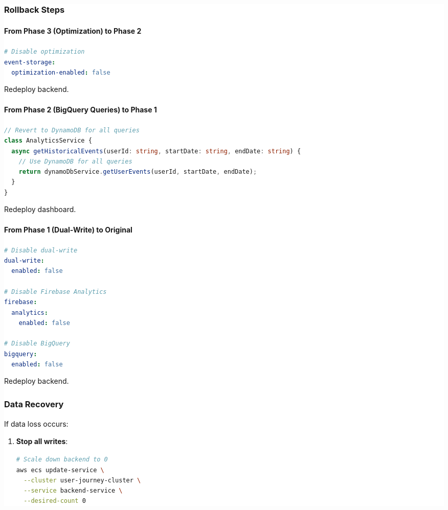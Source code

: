 ### Rollback Steps

#### From Phase 3 (Optimization) to Phase 2

```yaml
# Disable optimization
event-storage:
  optimization-enabled: false
```

Redeploy backend.

#### From Phase 2 (BigQuery Queries) to Phase 1

```typescript
// Revert to DynamoDB for all queries
class AnalyticsService {
  async getHistoricalEvents(userId: string, startDate: string, endDate: string) {
    // Use DynamoDB for all queries
    return dynamoDbService.getUserEvents(userId, startDate, endDate);
  }
}
```

Redeploy dashboard.

#### From Phase 1 (Dual-Write) to Original

```yaml
# Disable dual-write
dual-write:
  enabled: false

# Disable Firebase Analytics
firebase:
  analytics:
    enabled: false

# Disable BigQuery
bigquery:
  enabled: false
```

Redeploy backend.

### Data Recovery

If data loss occurs:

1. **Stop all writes**:
   ```bash
   # Scale down backend to 0
   aws ecs update-service \
     --cluster user-journey-cluster \
     --service backend-service \
     --desired-count 0
   ```
